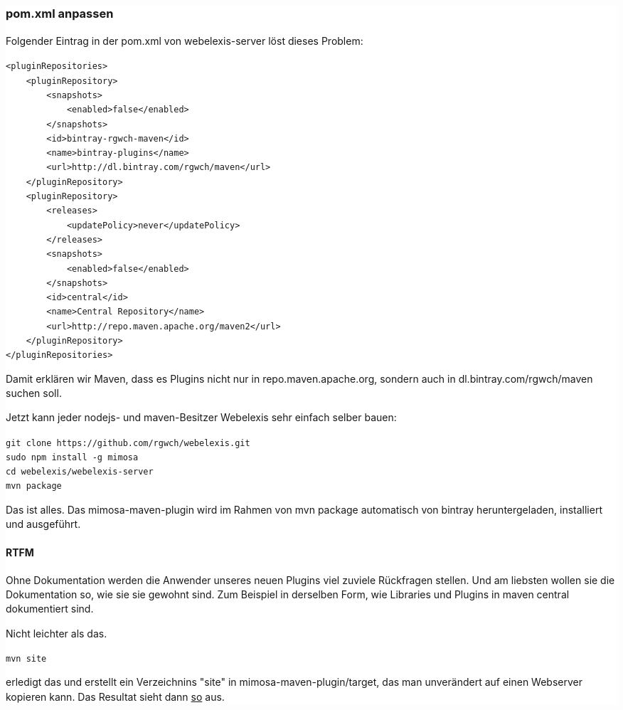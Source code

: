 ### pom.xml anpassen

Folgender Eintrag in der pom.xml von webelexis-server löst dieses Problem:

    <pluginRepositories>
        <pluginRepository>
            <snapshots>
                <enabled>false</enabled>
            </snapshots>
            <id>bintray-rgwch-maven</id>
            <name>bintray-plugins</name>
            <url>http://dl.bintray.com/rgwch/maven</url>
        </pluginRepository>
        <pluginRepository>
            <releases>
                <updatePolicy>never</updatePolicy>
            </releases>
            <snapshots>
                <enabled>false</enabled>
            </snapshots>
            <id>central</id>
            <name>Central Repository</name>
            <url>http://repo.maven.apache.org/maven2</url>
        </pluginRepository>
    </pluginRepositories>

Damit erklären wir Maven, dass es Plugins nicht nur in repo.maven.apache.org, sondern auch in dl.bintray.com/rgwch/maven
suchen soll.

Jetzt kann jeder nodejs- und maven-Besitzer Webelexis sehr einfach selber bauen: 

    git clone https://github.com/rgwch/webelexis.git
    sudo npm install -g mimosa
    cd webelexis/webelexis-server
    mvn package
    
Das ist alles. Das mimosa-maven-plugin wird im Rahmen von mvn package automatisch von bintray  heruntergeladen,
installiert und ausgeführt.

#### RTFM
    
Ohne Dokumentation werden die Anwender unseres neuen Plugins viel zuviele Rückfragen stellen. Und am liebsten 
wollen sie die Dokumentation so, wie sie sie gewohnt sind. Zum Beispiel in derselben Form, wie Libraries und Plugins
in maven central dokumentiert sind.

Nicht leichter als das.

    mvn site 
    
erledigt das und erstellt ein Verzeichnins "site" in mimosa-maven-plugin/target, das man unverändert auf einen Webserver kopieren
kann. Das Resultat sieht dann [so](http://www.webelexis.ch/sites/mimosa-maven-plugin) aus.